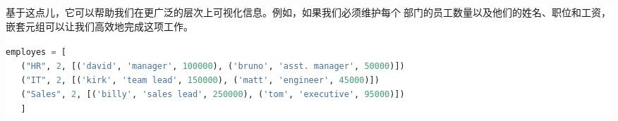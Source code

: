 基于这点儿，它可以帮助我们在更广泛的层次上可视化信息。例如，如果我们必须维护每个
部门的员工数量以及他们的姓名、职位和工资，嵌套元组可以让我们高效地完成这项工作。
```python
employes = [
   ("HR", 2, [('david', 'manager', 100000), ('bruno', 'asst. manager', 50000)])
   ("IT", 2, [('kirk', 'team lead', 150000), ('matt', 'engineer', 45000)])
   ("Sales", 2, [('billy', 'sales lead', 250000), ('tom', 'executive', 95000)])
   ]
```
